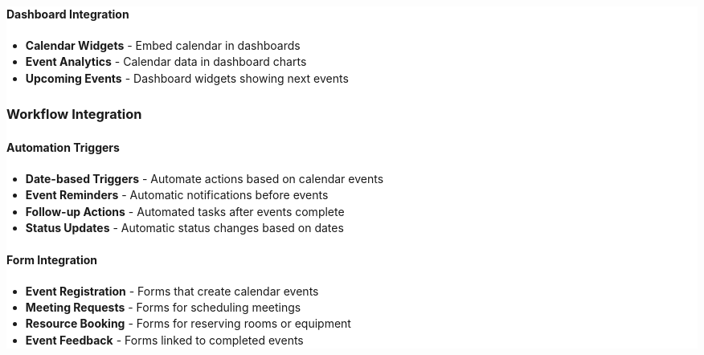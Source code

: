 #### Dashboard Integration
- **Calendar Widgets** - Embed calendar in dashboards
- **Event Analytics** - Calendar data in dashboard charts
- **Upcoming Events** - Dashboard widgets showing next events

### Workflow Integration

#### Automation Triggers
- **Date-based Triggers** - Automate actions based on calendar events
- **Event Reminders** - Automatic notifications before events
- **Follow-up Actions** - Automated tasks after events complete
- **Status Updates** - Automatic status changes based on dates

#### Form Integration
- **Event Registration** - Forms that create calendar events
- **Meeting Requests** - Forms for scheduling meetings
- **Resource Booking** - Forms for reserving rooms or equipment
- **Event Feedback** - Forms linked to completed events